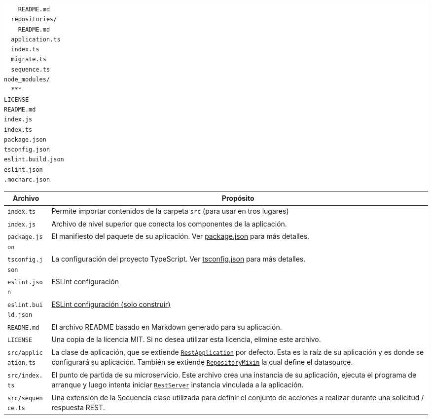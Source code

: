```text
    README.md
  repositories/
    README.md
  application.ts
  index.ts
  migrate.ts
  sequence.ts
node_modules/
  ***
LICENSE
README.md
index.js
index.ts
package.json
tsconfig.json
eslint.build.json
eslint.json
.mocharc.json
```

| Archivo                                                     | Propósito                                                                                                                                                                                                                                                                                                                                                                  |
| -------------------------------------------------------- | ------------------------------------------------------------------------------------------------------------------------------------------------------------------------------------------------------------------------------------------------------------------------------------------------------------------------------------------------------------------------ |
| `index.ts`                                               | Permite importar contenidos de la carpeta `src` (para usar en tros lugares)                                                                                                                                                                                                                                                                                                        |
| `index.js`                                               | Archivo de nivel superior que conecta los componentes de la aplicación.                                                                                                                                                                                                                                                                                                                 |
| `package.json`                                           | El manifiesto del paquete de su aplicación. Ver [package.json](https://docs.npmjs.com/files/package.json) para más detalles.                                                                                                                                                                                                                                                          |
| `tsconfig.json`                                          | La configuración del proyecto TypeScript. Ver  [tsconfig.json](http://www.typescriptlang.org/docs/handbook/tsconfig-json.html) para más detalles.                                                                                                                                                                                                                                   |
| `eslint.json`                                            | [ESLint configuración](https://palantir.github.io/eslint/usage/eslint-json/)                                                                                                                                                                                                                                                                                             |
| `eslint.build.json`                                      | [ESLint configuración (solo construir)](https://palantir.github.io/eslint/usage/eslint-json/)                                                                                                                                                                                                                                                                                |
| `README.md`                                              | El archivo README basado en Markdown generado para su aplicación.                                                                                                                                                                                                                                                                                                                |
| `LICENSE`                                                | Una copia de la licencia MIT. Si no desea utilizar esta licencia, elimine este archivo.                                                                                                                                                                                                                                                                              |
| `src/application.ts`                                     | La clase de aplicación, que se extiende [`RestApplication`](https://loopback.io/doc/en/lb4/apidocs.rest.restapplication.html) por defecto. Esta es la raíz de su aplicación y es donde se configurará su aplicación. También se extiende [`RepositoryMixin`](https://loopback.io/doc/en/lb4/apidocs.repository.repositorymixin.html) la cual define el datasource. |
| `src/index.ts`                                           | El punto de partida de su microservicio. Este archivo crea una instancia de su aplicación, ejecuta el programa de arranque y luego intenta iniciar [`RestServer`](https://loopback.io/doc/en/lb4/apidocs.rest.restserver.html) instancia vinculada a la aplicación.                                                                                                                   |
| `src/sequence.ts`                                        | Una extensión de la [Secuencia](Sequence.md) clase utilizada para definir el conjunto de acciones a realizar durante una solicitud / respuesta REST.                                                                                                                                                                                                                                              |